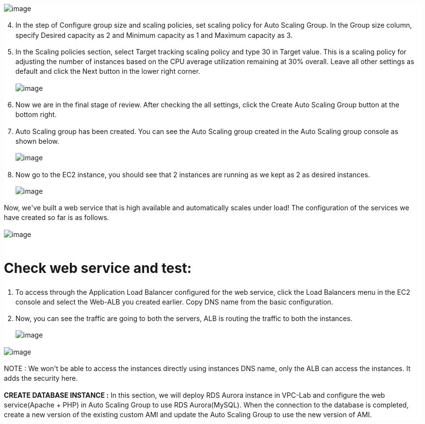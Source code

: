    ![image](https://github.com/user-attachments/assets/3328dbaa-1636-490e-92ee-9f6f4234fc04)

4. In the step of Configure group size and scaling policies, set scaling policy for Auto Scaling Group. In the Group size column, specify Desired capacity as 2 and Minimum capacity as 1 and Maximum capacity as 3.
   
5. In the Scaling policies section, select Target tracking scaling policy and type 30 in Target value. This is a scaling policy for adjusting the number of instances based on the CPU average utilization remaining at 30% overall. Leave all other settings as default and click the Next button in the lower right corner.

   ![image](https://github.com/user-attachments/assets/ee690e4a-0c69-4e73-84b9-1ba84015a2c3)

6. Now we are in the final stage of review. After checking the all settings, click the Create Auto Scaling Group button at the bottom right.

7. Auto Scaling group has been created. You can see the Auto Scaling group created in the Auto Scaling group console as shown below.

   ![image](https://github.com/user-attachments/assets/736bfa88-69cc-41bb-ba0a-c9a0de97c530)

8. Now go to the EC2 instance, you should see that 2 instances are running as we kept as 2 as desired instances.

   ![image](https://github.com/user-attachments/assets/33e9dbd4-7583-4fac-a7f0-42b86deee0ab)

Now, we've built a web service that is high available and automatically scales under load! The configuration of the services we have created so far is as follows.

![image](https://github.com/user-attachments/assets/1f2a2376-d34e-4cae-8b67-149edef2977e)


# Check web service and test:
1. To access through the Application Load Balancer configured for the web service, click the Load Balancers menu in the EC2 console and select the Web-ALB you created earlier. Copy DNS name from the basic configuration.
2. Now, you can see the traffic are going to both the servers, ALB is routing the traffic to both the instances.

   ![image](https://github.com/user-attachments/assets/6bdf8a77-249c-4b59-8f01-76501269e21f)

![image](https://github.com/user-attachments/assets/39a6d8d6-2173-4e3c-95f8-ab91480928a2)



NOTE : We won't be able to access the instances directly using instances DNS name, only the ALB can access the instances. It adds the security here.



**CREATE DATABASE INSTANCE :**
In this section, we will deploy RDS Aurora instance in VPC-Lab and configure the web service(Apache + PHP) in Auto Scaling Group to use RDS Aurora(MySQL). When the connection to the database is completed, create a new version of the existing custom AMI and update the Auto Scaling Group to use the new version of AMI. 
